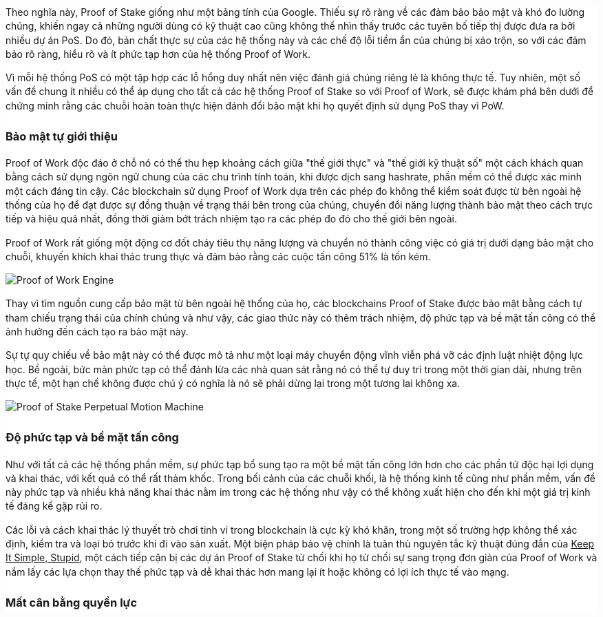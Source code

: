 Theo nghĩa này, Proof of Stake giống như một bảng tính của Google. Thiếu sự rõ ràng về các đảm bảo bảo mật và khó đo lường chúng, khiến ngay cả những người dùng có kỹ thuật cao cũng không thể nhìn thấy trước các tuyên bố tiếp thị được đưa ra bởi nhiều dự án PoS. Do đó, bản chất thực sự của các hệ thống này và các chế độ lỗi tiềm ẩn của chúng bị xáo trộn, so với các đảm bảo rõ ràng, hiểu rõ và ít phức tạp hơn của hệ thống Proof of Work.

Vì mỗi hệ thống PoS có một tập hợp các lỗ hổng duy nhất nên việc đánh giá chúng riêng lẻ là không thực tế. Tuy nhiên, một số vấn đề chung ít nhiều có thể áp dụng cho tất cả các hệ thống Proof of Stake so với Proof of Work, sẽ được khám phá bên dưới để chứng minh rằng các chuỗi hoàn toàn thực hiện đánh đổi bảo mật khi họ quyết định sử dụng PoS thay vì PoW.

### Bảo mật tự giới thiệu

Proof of Work độc đáo ở chỗ nó có thể thu hẹp khoảng cách giữa "thế giới thực" và "thế giới kỹ thuật số" một cách khách quan bằng cách sử dụng ngôn ngữ chung của các chu trình tính toán, khi được dịch sang hashrate, phần mềm có thể được xác minh một cách đáng tin cậy. Các blockchain sử dụng Proof of Work dựa trên các phép đo không thể kiểm soát được từ bên ngoài hệ thống của họ để đạt được sự đồng thuận về trạng thái bên trong của chúng, chuyển đổi năng lượng thành bảo mật theo cách trực tiếp và hiệu quả nhất, đồng thời giảm bớt trách nhiệm tạo ra các phép đo đó cho thế giới bên ngoài.

Proof of Work rất giống một động cơ đốt cháy tiêu thụ năng lượng và chuyển nó thành công việc có giá trị dưới dạng bảo mật cho chuỗi, khuyến khích khai thác trung thực và đảm bảo rằng các cuộc tấn công 51% là tốn kém.

![Proof of Work Engine](./engine.jpg)

Thay vì tìm nguồn cung cấp bảo mật từ bên ngoài hệ thống của họ, các blockchains Proof of Stake được bảo mật bằng cách tự tham chiếu trạng thái của chính chúng và như vậy, các giao thức này có thêm trách nhiệm, độ phức tạp và bề mặt tấn công có thể ảnh hưởng đến cách tạo ra bảo mật này.

Sự tự quy chiếu về bảo mật này có thể được mô tả như một loại máy chuyển động vĩnh viễn phá vỡ các định luật nhiệt động lực học. Bề ngoài, bức màn phức tạp có thể đánh lừa các nhà quan sát rằng nó có thể tự duy trì trong một thời gian dài, nhưng trên thực tế, một hạn chế không được chú ý có nghĩa là nó sẽ phải dừng lại trong một tương lai không xa.

![Proof of Stake Perpetual Motion Machine](./overbalance.jpg)

### Độ phức tạp và bề mặt tấn công

Như với tất cả các hệ thống phần mềm, sự phức tạp bổ sung tạo ra một bề mặt tấn công lớn hơn cho các phần tử độc hại lợi dụng và khai thác, với kết quả có thể rất thảm khốc. Trong bối cảnh của các chuỗi khối, là hệ thống kinh tế cũng như phần mềm, vấn đề này phức tạp và nhiều khả năng khai thác nằm im trong các hệ thống như vậy có thể không xuất hiện cho đến khi một giá trị kinh tế đáng kể gặp rủi ro.

Các lỗi và cách khai thác lý thuyết trò chơi tinh vi trong blockchain là cực kỳ khó khăn, trong một số trường hợp không thể xác định, kiểm tra và loại bỏ trước khi đi vào sản xuất. Một biện pháp bảo vệ chính là tuân thủ nguyên tắc kỹ thuật đúng đắn của [Keep It Simple, Stupid](https://en.wikipedia.org/wiki/KISS_principle), một cách tiếp cận bị các dự án Proof of Stake từ chối khi họ từ chối sự sang trọng đơn giản của Proof of Work và nắm lấy các lựa chọn thay thế phức tạp và dễ khai thác hơn mang lại ít hoặc không có lợi ích thực tế vào mạng.

### Mất cân bằng quyền lực
